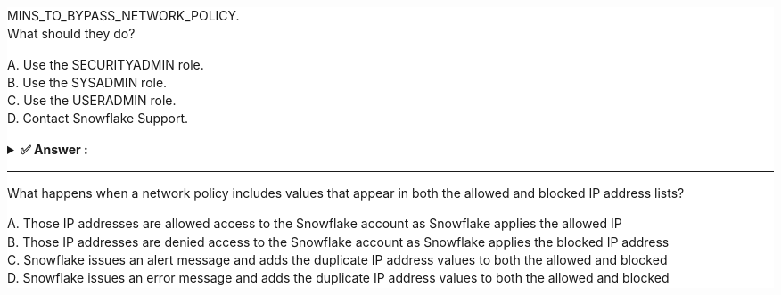 MINS_TO_BYPASS_NETWORK_POLICY.                                                                                                                                                                                                                                                                                                                                                                                                                         
What should they do?                                                                                                                                                                                                                                                                                                                                                                                                                                   
                                                                                                                                                                                                                                                                                                                                                                                                                                                       
A. Use the SECURITYADMIN role.<br>B. Use the SYSADMIN role.<br>C. Use the USERADMIN role.<br>D. Contact Snowflake Support.                                                                                                                                                                                                                                                                                                                             
                                                                                                                                                                                                                                                                                                                                                                                                                                                       
<details><summary><strong>✅ Answer : </strong></summary></details>                                                                                                                                                                                                                                                                                                                                                                                                                                             
                                                                                                                                                                                                                                                                                                                                                                                                                                                       
                                                                                                                                                                                                                                                                                                                                                                                                                                                       
---                                                                                                                                                                                                                                                                                                                                                                                                                                                    
What happens when a network policy includes values that appear in both the allowed and blocked IP address lists?                                                                                                                                                                                                                                                                                                                                       
                                                                                                                                                                                                                                                                                                                                                                                                                                                       
A. Those IP addresses are allowed access to the Snowflake account as Snowflake applies the allowed IP<br>B. Those IP addresses are denied access to the Snowflake account as Snowflake applies the blocked IP address<br>C. Snowflake issues an alert message and adds the duplicate IP address values to both the allowed and blocked<br>D. Snowflake issues an error message and adds the duplicate IP address values to both the allowed and blocked
                                                                                                                                                                                                                                                                                                                                                                                                                                                       